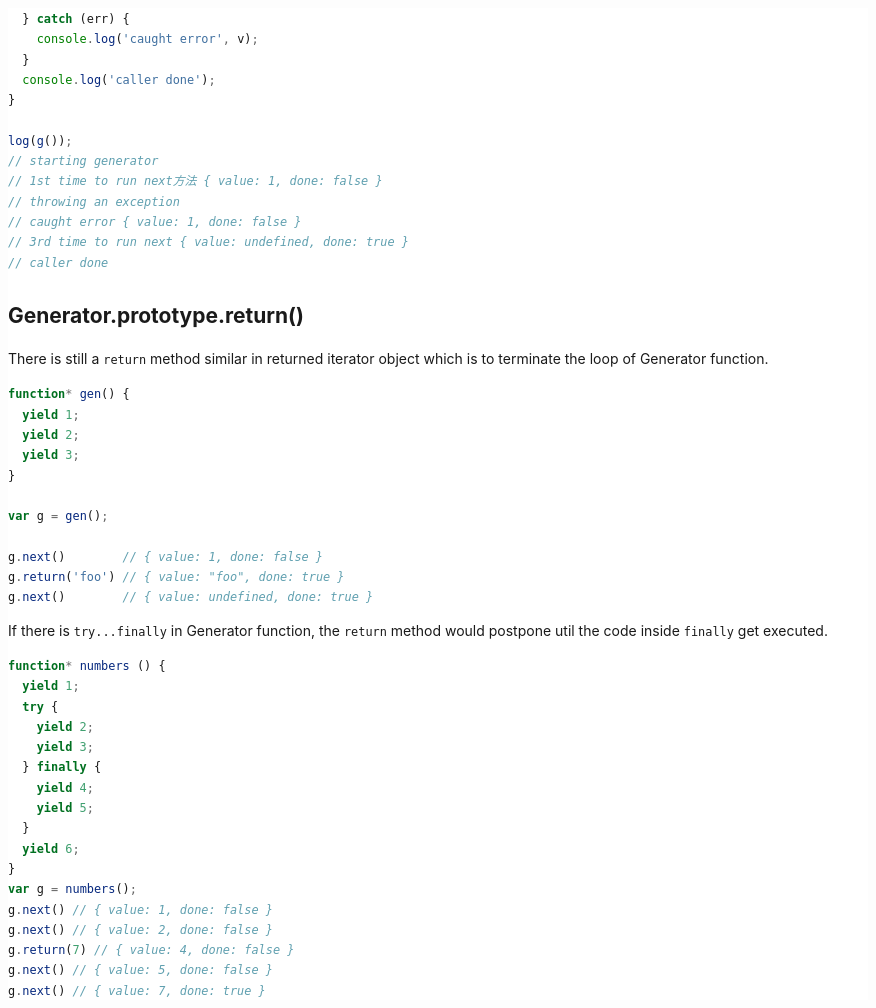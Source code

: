 ```javascript
  } catch (err) {
    console.log('caught error', v);
  }
  console.log('caller done');
}

log(g());
// starting generator
// 1st time to run next方法 { value: 1, done: false }
// throwing an exception
// caught error { value: 1, done: false }
// 3rd time to run next { value: undefined, done: true }
// caller done
```

## Generator.prototype.return()
There is still a `return` method similar in returned iterator object which is to terminate the loop of Generator function. 
```javascript
function* gen() {
  yield 1;
  yield 2;
  yield 3;
}

var g = gen();

g.next()        // { value: 1, done: false }
g.return('foo') // { value: "foo", done: true }
g.next()        // { value: undefined, done: true }
```

If there is `try...finally` in Generator function, the `return` method would postpone util the code inside `finally` get executed. 
```javascript
function* numbers () {
  yield 1;
  try {
    yield 2;
    yield 3;
  } finally {
    yield 4;
    yield 5;
  }
  yield 6;
}
var g = numbers();
g.next() // { value: 1, done: false }
g.next() // { value: 2, done: false }
g.return(7) // { value: 4, done: false }
g.next() // { value: 5, done: false }
g.next() // { value: 7, done: true }
```
